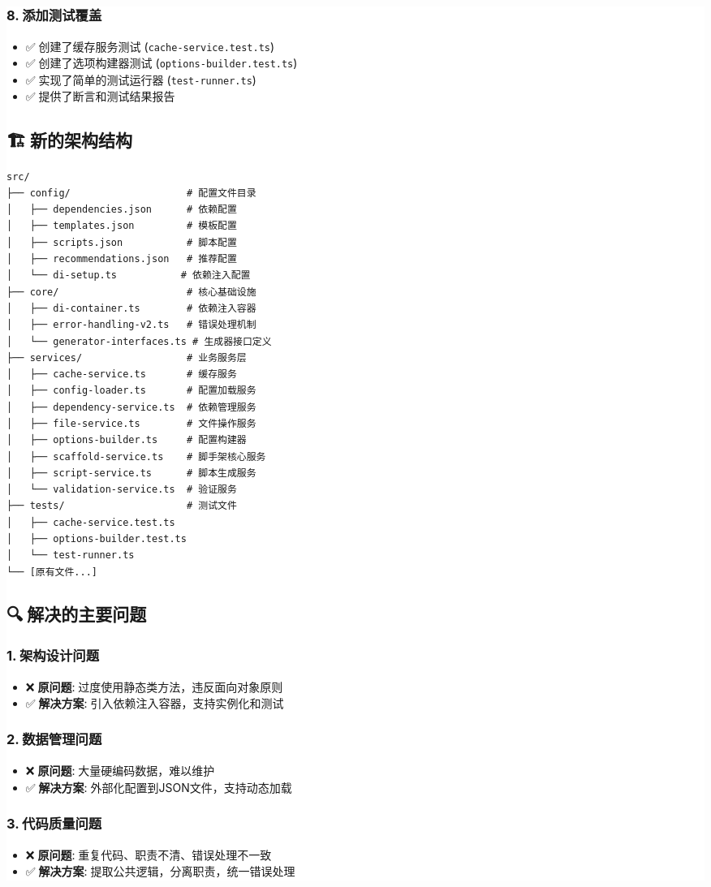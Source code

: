 ### 8. **添加测试覆盖**
- ✅ 创建了缓存服务测试 (`cache-service.test.ts`)
- ✅ 创建了选项构建器测试 (`options-builder.test.ts`)
- ✅ 实现了简单的测试运行器 (`test-runner.ts`)
- ✅ 提供了断言和测试结果报告

## 🏗️ 新的架构结构

```
src/
├── config/                    # 配置文件目录
│   ├── dependencies.json      # 依赖配置
│   ├── templates.json         # 模板配置
│   ├── scripts.json           # 脚本配置
│   ├── recommendations.json   # 推荐配置
│   └── di-setup.ts           # 依赖注入配置
├── core/                      # 核心基础设施
│   ├── di-container.ts        # 依赖注入容器
│   ├── error-handling-v2.ts   # 错误处理机制
│   └── generator-interfaces.ts # 生成器接口定义
├── services/                  # 业务服务层
│   ├── cache-service.ts       # 缓存服务
│   ├── config-loader.ts       # 配置加载服务
│   ├── dependency-service.ts  # 依赖管理服务
│   ├── file-service.ts        # 文件操作服务
│   ├── options-builder.ts     # 配置构建器
│   ├── scaffold-service.ts    # 脚手架核心服务
│   ├── script-service.ts      # 脚本生成服务
│   └── validation-service.ts  # 验证服务
├── tests/                     # 测试文件
│   ├── cache-service.test.ts
│   ├── options-builder.test.ts
│   └── test-runner.ts
└── [原有文件...]
```

## 🔍 解决的主要问题

### 1. **架构设计问题**
- ❌ **原问题**: 过度使用静态类方法，违反面向对象原则
- ✅ **解决方案**: 引入依赖注入容器，支持实例化和测试

### 2. **数据管理问题**  
- ❌ **原问题**: 大量硬编码数据，难以维护
- ✅ **解决方案**: 外部化配置到JSON文件，支持动态加载

### 3. **代码质量问题**
- ❌ **原问题**: 重复代码、职责不清、错误处理不一致
- ✅ **解决方案**: 提取公共逻辑，分离职责，统一错误处理
